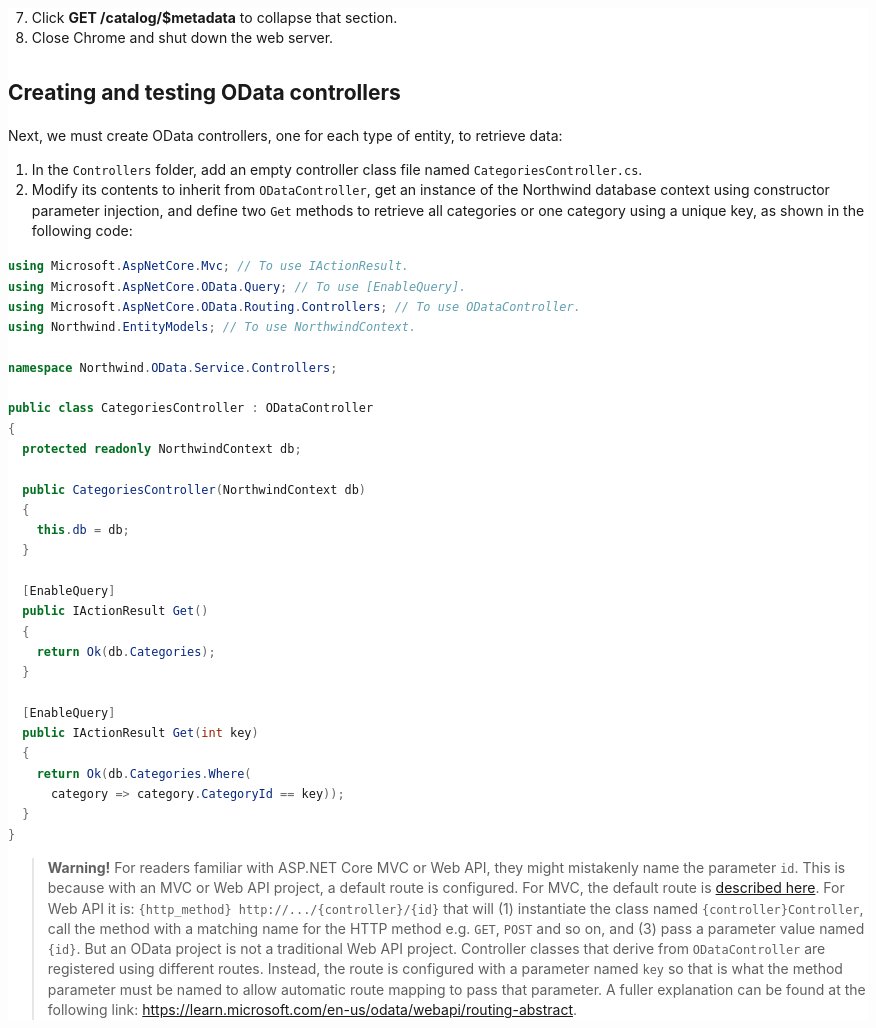 7.	Click **GET /catalog/$metadata** to collapse that section.
8.	Close Chrome and shut down the web server.

## Creating and testing OData controllers

Next, we must create OData controllers, one for each type of entity, to retrieve data:

1.	In the `Controllers` folder, add an empty controller class file named `CategoriesController.cs`.
2.	Modify its contents to inherit from `ODataController`, get an instance of the Northwind database context using constructor parameter injection, and define two `Get` methods to retrieve all categories or one category using a unique key, as shown in the following code:
```cs
using Microsoft.AspNetCore.Mvc; // To use IActionResult.
using Microsoft.AspNetCore.OData.Query; // To use [EnableQuery].
using Microsoft.AspNetCore.OData.Routing.Controllers; // To use ODataController.
using Northwind.EntityModels; // To use NorthwindContext.

namespace Northwind.OData.Service.Controllers;

public class CategoriesController : ODataController
{
  protected readonly NorthwindContext db;

  public CategoriesController(NorthwindContext db)
  {
    this.db = db;
  }

  [EnableQuery]
  public IActionResult Get()
  {
    return Ok(db.Categories);
  }

  [EnableQuery]
  public IActionResult Get(int key)
  {
    return Ok(db.Categories.Where(
      category => category.CategoryId == key));
  }
}
```

> **Warning!** For readers familiar with ASP.NET Core MVC or Web API, they might mistakenly name the parameter `id`. This is because with an MVC or Web API project, a default route is configured. For MVC, the default route is [described here](https://github.com/markjprice/cs12dotnet8/blob/main/docs/aspnetcoremvc-02.md#the-default-mvc-route). For Web API it is: `{http_method} http://.../{controller}/{id}` that will (1) instantiate the class named `{controller}Controller`, call the method with a matching name for the HTTP method e.g. `GET`, `POST` and so on, and (3) pass a parameter value named `{id}`. But an OData project is not a traditional Web API project. Controller classes that derive from `ODataController` are registered using different routes. Instead, the route is configured with a parameter named `key` so that is what the method parameter must be named to allow automatic route mapping to pass that parameter. A fuller explanation can be found at the following link: https://learn.microsoft.com/en-us/odata/webapi/routing-abstract.
